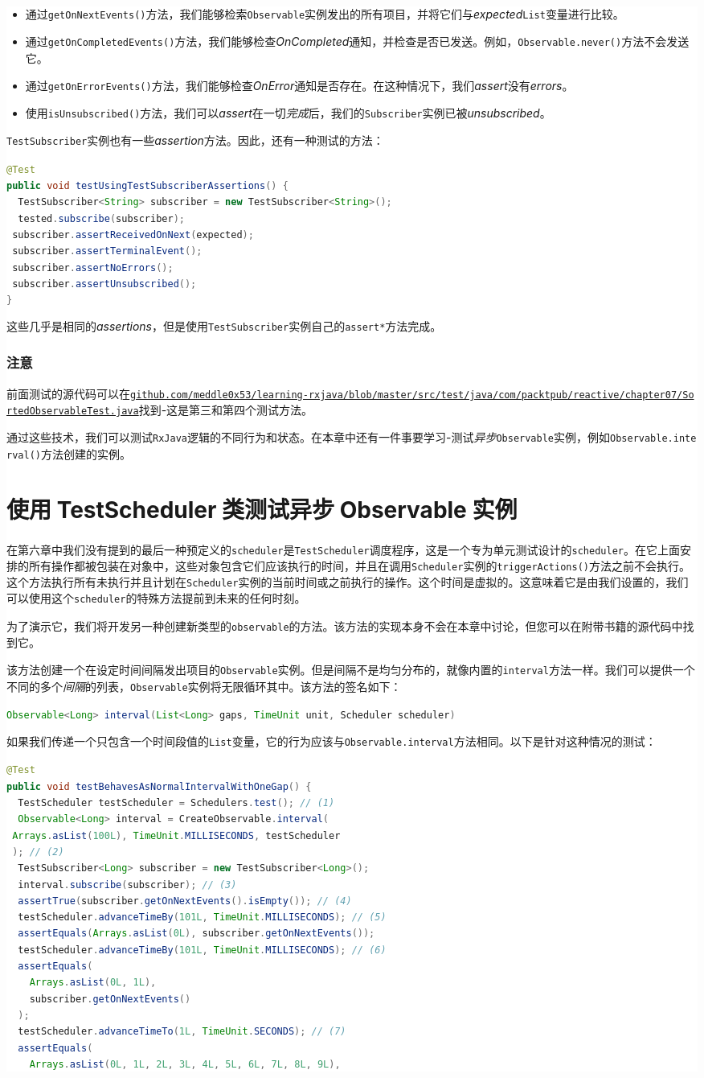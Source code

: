 +   通过`getOnNextEvents()`方法，我们能够检索`Observable`实例发出的所有项目，并将它们与*expected*`List`变量进行比较。

+   通过`getOnCompletedEvents()`方法，我们能够检查*OnCompleted*通知，并检查是否已发送。例如，`Observable.never()`方法不会发送它。

+   通过`getOnErrorEvents()`方法，我们能够检查*OnError*通知是否存在。在这种情况下，我们*assert*没有*errors*。

+   使用`isUnsubscribed()`方法，我们可以*assert*在一切*完成*后，我们的`Subscriber`实例已被*unsubscribed*。

`TestSubscriber`实例也有一些*assertion*方法。因此，还有一种测试的方法：

```java
@Test
public void testUsingTestSubscriberAssertions() {
  TestSubscriber<String> subscriber = new TestSubscriber<String>();
  tested.subscribe(subscriber);
 subscriber.assertReceivedOnNext(expected);
 subscriber.assertTerminalEvent();
 subscriber.assertNoErrors();
 subscriber.assertUnsubscribed();
}
```

这些几乎是相同的*assertions*，但是使用`TestSubscriber`实例自己的`assert*`方法完成。

### 注意

前面测试的源代码可以在[`github.com/meddle0x53/learning-rxjava/blob/master/src/test/java/com/packtpub/reactive/chapter07/SortedObservableTest.java`](https://github.com/meddle0x53/learning-rxjava/blob/master/src/test/java/com/packtpub/reactive/chapter07/SortedObservableTest.java)找到-这是第三和第四个测试方法。

通过这些技术，我们可以测试`RxJava`逻辑的不同行为和状态。在本章中还有一件事要学习-测试*异步*`Observable`实例，例如`Observable.interval()`方法创建的实例。

# 使用 TestScheduler 类测试异步 Observable 实例

在第六章中我们没有提到的最后一种预定义的`scheduler`是`TestScheduler`调度程序，这是一个专为单元测试设计的`scheduler`。在它上面安排的所有操作都被包装在对象中，这些对象包含它们应该执行的时间，并且在调用`Scheduler`实例的`triggerActions()`方法之前不会执行。这个方法执行所有未执行并且计划在`Scheduler`实例的当前时间或之前执行的操作。这个时间是虚拟的。这意味着它是由我们设置的，我们可以使用这个`scheduler`的特殊方法提前到未来的任何时刻。

为了演示它，我们将开发另一种创建新类型的`observable`的方法。该方法的实现本身不会在本章中讨论，但您可以在附带书籍的源代码中找到它。

该方法创建一个在设定时间间隔发出项目的`Observable`实例。但是间隔不是均匀分布的，就像内置的`interval`方法一样。我们可以提供一个不同的多个*间隔*的列表，`Observable`实例将无限循环其中。该方法的签名如下：

```java
Observable<Long> interval(List<Long> gaps, TimeUnit unit, Scheduler scheduler)
```

如果我们传递一个只包含一个时间段值的`List`变量，它的行为应该与`Observable.interval`方法相同。以下是针对这种情况的测试：

```java
@Test
public void testBehavesAsNormalIntervalWithOneGap() {
  TestScheduler testScheduler = Schedulers.test(); // (1)
  Observable<Long> interval = CreateObservable.interval(
 Arrays.asList(100L), TimeUnit.MILLISECONDS, testScheduler
 ); // (2)
  TestSubscriber<Long> subscriber = new TestSubscriber<Long>();
  interval.subscribe(subscriber); // (3)
  assertTrue(subscriber.getOnNextEvents().isEmpty()); // (4)
  testScheduler.advanceTimeBy(101L, TimeUnit.MILLISECONDS); // (5)
  assertEquals(Arrays.asList(0L), subscriber.getOnNextEvents());
  testScheduler.advanceTimeBy(101L, TimeUnit.MILLISECONDS); // (6)
  assertEquals(
    Arrays.asList(0L, 1L),
    subscriber.getOnNextEvents()
  );
  testScheduler.advanceTimeTo(1L, TimeUnit.SECONDS); // (7)
  assertEquals(
    Arrays.asList(0L, 1L, 2L, 3L, 4L, 5L, 6L, 7L, 8L, 9L),
```
